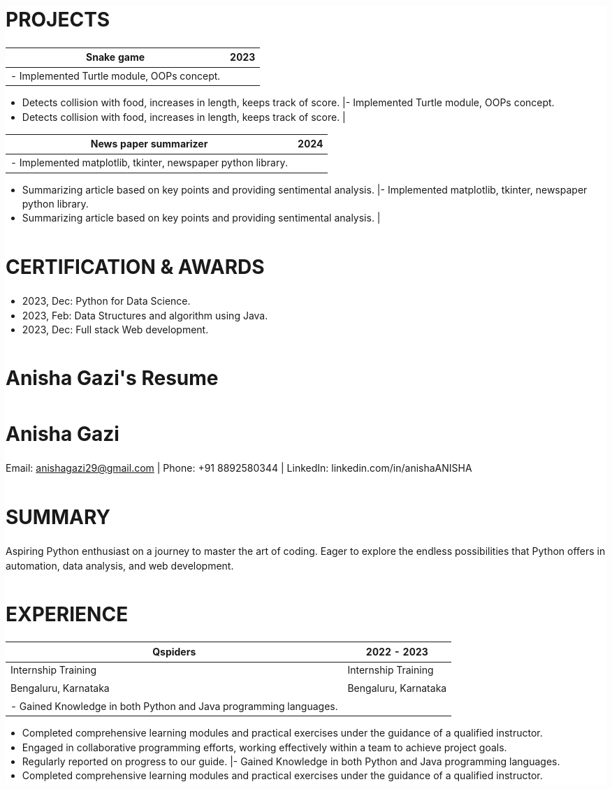 # PROJECTS

|Snake game|2023|
|---|---|
|- Implemented Turtle module, OOPs concept.
- Detects collision with food, increases in length, keeps track of score.
|- Implemented Turtle module, OOPs concept.
- Detects collision with food, increases in length, keeps track of score.
|

|News paper summarizer|2024|
|---|---|
|- Implemented matplotlib, tkinter, newspaper python library.
- Summarizing article based on key points and providing sentimental analysis.
|- Implemented matplotlib, tkinter, newspaper python library.
- Summarizing article based on key points and providing sentimental analysis.
|

# CERTIFICATION & AWARDS

- 2023, Dec: Python for Data Science.
- 2023, Feb: Data Structures and algorithm using Java.
- 2023, Dec: Full stack Web development.
#

# Anisha Gazi's Resume

# Anisha Gazi

Email: anishagazi29@gmail.com | Phone: +91 8892580344 | LinkedIn: linkedin.com/in/anishaANISHA

# SUMMARY

Aspiring Python enthusiast on a journey to master the art of coding. Eager to explore the endless possibilities that Python offers in automation, data analysis, and web development.

# EXPERIENCE

|Qspiders|2022 - 2023|
|---|---|
|Internship Training|Internship Training|
|Bengaluru, Karnataka|Bengaluru, Karnataka|
|- Gained Knowledge in both Python and Java programming languages.
- Completed comprehensive learning modules and practical exercises under the guidance of a qualified instructor.
- Engaged in collaborative programming efforts, working effectively within a team to achieve project goals.
- Regularly reported on progress to our guide.
|- Gained Knowledge in both Python and Java programming languages.
- Completed comprehensive learning modules and practical exercises under the guidance of a qualified instructor.